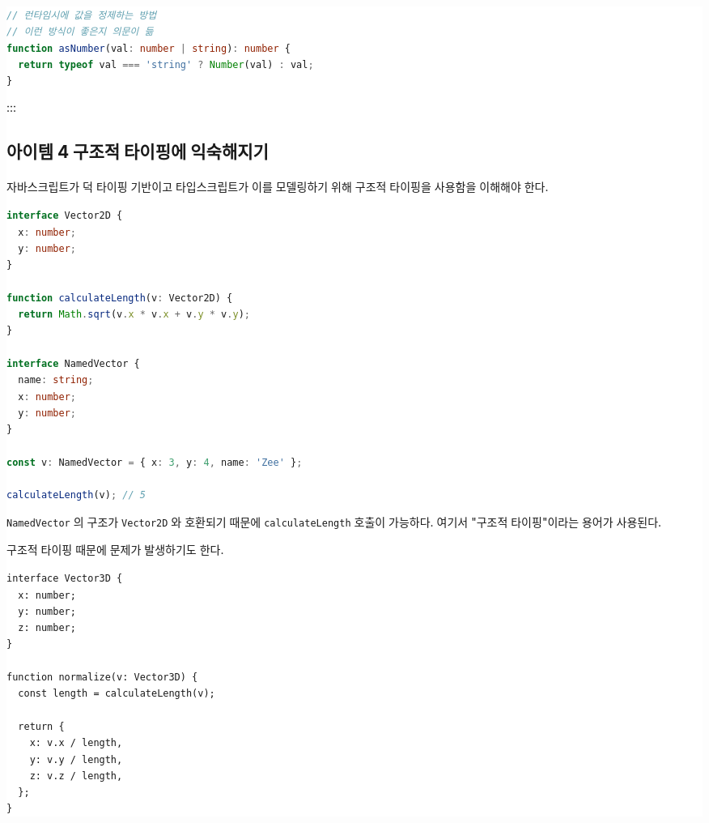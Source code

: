 ```ts
// 런타임시에 값을 정제하는 방법
// 이런 방식이 좋은지 의문이 듦
function asNumber(val: number | string): number {
  return typeof val === 'string' ? Number(val) : val;
}
```

:::

## 아이템 4 구조적 타이핑에 익숙해지기

자바스크립트가 덕 타이핑 기반이고 타입스크립트가 이를 모델링하기 위해 구조적 타이핑을 사용함을 이해해야 한다.

```ts
interface Vector2D {
  x: number;
  y: number;
}

function calculateLength(v: Vector2D) {
  return Math.sqrt(v.x * v.x + v.y * v.y);
}

interface NamedVector {
  name: string;
  x: number;
  y: number;
}

const v: NamedVector = { x: 3, y: 4, name: 'Zee' };

calculateLength(v); // 5
```

`NamedVector` 의 구조가 `Vector2D` 와 호환되기 때문에 `calculateLength` 호출이 가능하다. 여기서 "구조적 타이핑"이라는 용어가 사용된다.

구조적 타이핑 때문에 문제가 발생하기도 한다.

```tsx
interface Vector3D {
  x: number;
  y: number;
  z: number;
}

function normalize(v: Vector3D) {
  const length = calculateLength(v);

  return {
    x: v.x / length,
    y: v.y / length,
    z: v.z / length,
  };
}
```
